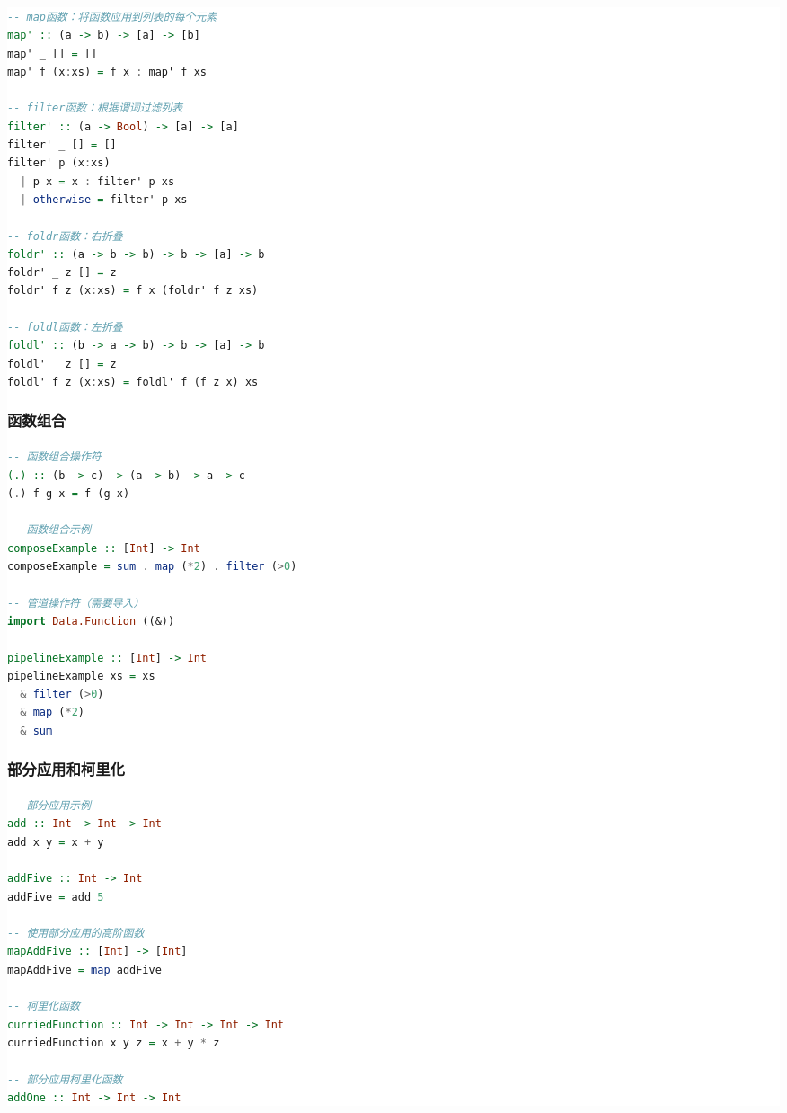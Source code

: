 ```haskell
-- map函数：将函数应用到列表的每个元素
map' :: (a -> b) -> [a] -> [b]
map' _ [] = []
map' f (x:xs) = f x : map' f xs

-- filter函数：根据谓词过滤列表
filter' :: (a -> Bool) -> [a] -> [a]
filter' _ [] = []
filter' p (x:xs)
  | p x = x : filter' p xs
  | otherwise = filter' p xs

-- foldr函数：右折叠
foldr' :: (a -> b -> b) -> b -> [a] -> b
foldr' _ z [] = z
foldr' f z (x:xs) = f x (foldr' f z xs)

-- foldl函数：左折叠
foldl' :: (b -> a -> b) -> b -> [a] -> b
foldl' _ z [] = z
foldl' f z (x:xs) = foldl' f (f z x) xs
```

### 函数组合

```haskell
-- 函数组合操作符
(.) :: (b -> c) -> (a -> b) -> a -> c
(.) f g x = f (g x)

-- 函数组合示例
composeExample :: [Int] -> Int
composeExample = sum . map (*2) . filter (>0)

-- 管道操作符（需要导入）
import Data.Function ((&))

pipelineExample :: [Int] -> Int
pipelineExample xs = xs
  & filter (>0)
  & map (*2)
  & sum
```

### 部分应用和柯里化

```haskell
-- 部分应用示例
add :: Int -> Int -> Int
add x y = x + y

addFive :: Int -> Int
addFive = add 5

-- 使用部分应用的高阶函数
mapAddFive :: [Int] -> [Int]
mapAddFive = map addFive

-- 柯里化函数
curriedFunction :: Int -> Int -> Int -> Int
curriedFunction x y z = x + y * z

-- 部分应用柯里化函数
addOne :: Int -> Int -> Int
```